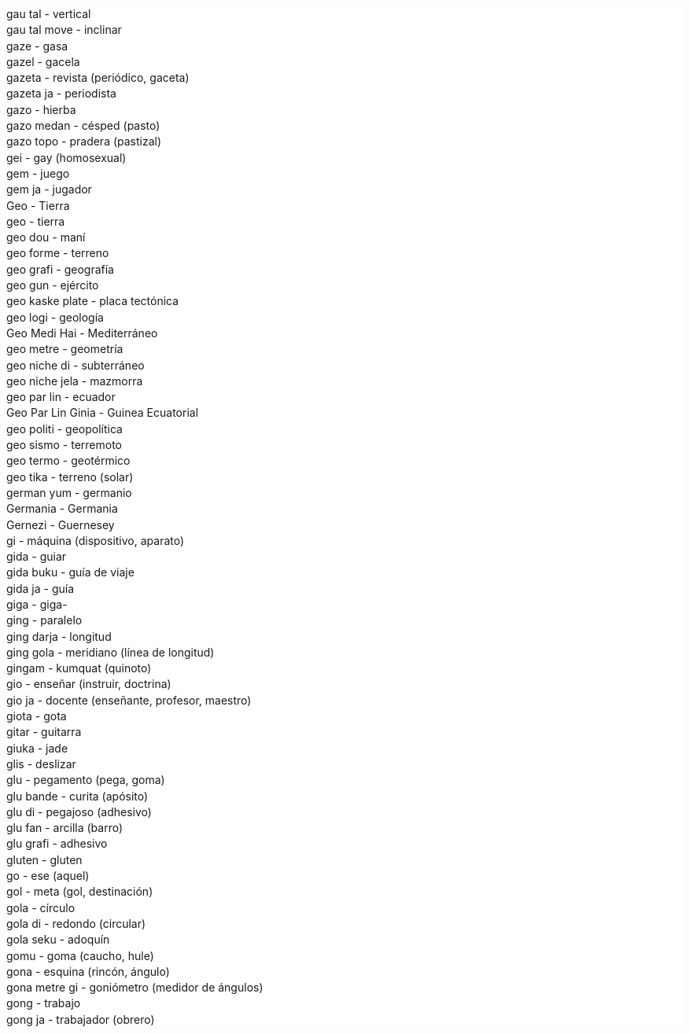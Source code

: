 gau tal - vertical  
gau tal move - inclinar  
gaze - gasa  
gazel - gacela  
gazeta - revista (periódico, gaceta)  
gazeta ja - periodista  
gazo - hierba  
gazo medan - césped (pasto)  
gazo topo - pradera (pastizal)  
gei - gay (homosexual)  
gem - juego  
gem ja - jugador  
Geo - Tierra  
geo - tierra  
geo dou - maní  
geo forme - terreno  
geo grafi - geografía  
geo gun - ejército  
geo kaske plate - placa tectónica  
geo logi - geología  
Geo Medi Hai - Mediterráneo  
geo metre - geometría  
geo niche di - subterráneo  
geo niche jela - mazmorra  
geo par lin - ecuador  
Geo Par Lin Ginia - Guinea Ecuatorial  
geo politi - geopolítica  
geo sismo - terremoto  
geo termo - geotérmico  
geo tika - terreno (solar)  
german yum - germanio  
Germania - Germania  
Gernezi - Guernesey  
gi - máquina (dispositivo, aparato)  
gida - guiar  
gida buku - guía de viaje  
gida ja - guía  
giga - giga-  
ging - paralelo  
ging darja - longitud  
ging gola - meridiano (línea de longitud)  
gingam - kumquat (quinoto)  
gio - enseñar (instruir, doctrina)  
gio ja - docente (enseñante, profesor, maestro)  
giota - gota  
gitar - guitarra  
giuka - jade  
glis - deslizar  
glu - pegamento (pega, goma)  
glu bande - curita (apósito)  
glu di - pegajoso (adhesivo)  
glu fan - arcilla (barro)  
glu grafi - adhesivo  
gluten - gluten  
go - ese (aquel)  
gol - meta (gol, destinación)  
gola - círculo  
gola di - redondo (circular)  
gola seku - adoquín  
gomu - goma (caucho, hule)  
gona - esquina (rincón, ángulo)  
gona metre gi - goniómetro (medidor de ángulos)  
gong - trabajo  
gong ja - trabajador (obrero)  